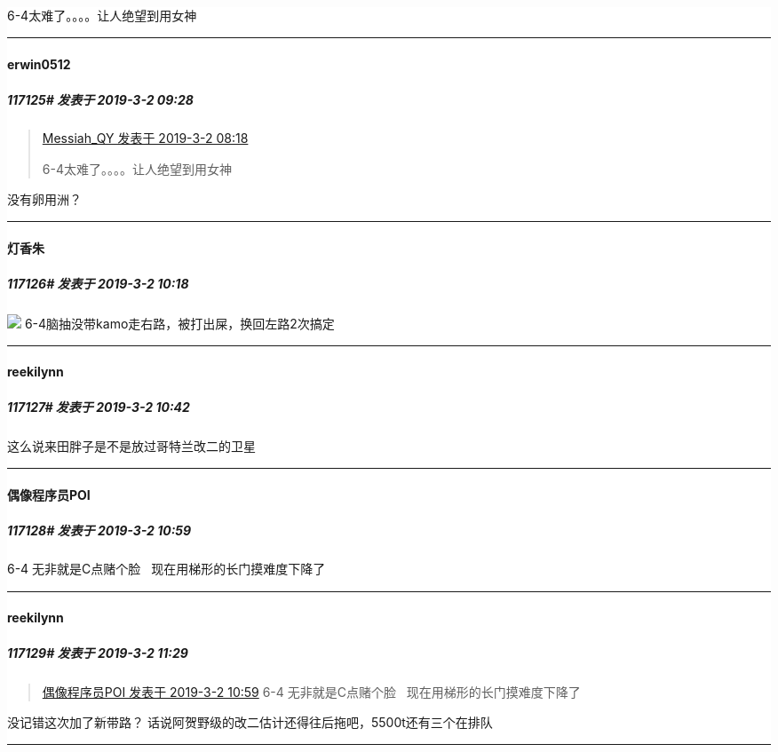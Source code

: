 
6-4太难了。。。。让人绝望到用女神


*****

####  erwin0512  
##### 117125#       发表于 2019-3-2 09:28


<blockquote><a href="httphttps://bbs.saraba1st.com/2b/forum.php?mod=redirect&amp;goto=findpost&amp;pid=42771485&amp;ptid=930880" target="_blank">Messiah_QY 发表于 2019-3-2 08:18</a>

6-4太难了。。。。让人绝望到用女神</blockquote>
没有卵用洲？


*****

####  灯香朱  
##### 117126#       发表于 2019-3-2 10:18


<img src="https://static.saraba1st.com/image/smiley/face2017/067.png" referrerpolicy="no-referrer"> 6-4脑抽没带kamo走右路，被打出屎，换回左路2次搞定


*****

####  reekilynn  
##### 117127#       发表于 2019-3-2 10:42


这么说来田胖子是不是放过哥特兰改二的卫星


*****

####  偶像程序员POI  
##### 117128#       发表于 2019-3-2 10:59


6-4 无非就是C点赌个脸   现在用梯形的长门摸难度下降了


*****

####  reekilynn  
##### 117129#       发表于 2019-3-2 11:29


<blockquote><a href="httphttps://bbs.saraba1st.com/2b/forum.php?mod=redirect&amp;goto=findpost&amp;pid=42772583&amp;ptid=930880" target="_blank">偶像程序员POI 发表于 2019-3-2 10:59</a>
6-4 无非就是C点赌个脸   现在用梯形的长门摸难度下降了</blockquote>
没记错这次加了新带路？
话说阿贺野级的改二估计还得往后拖吧，5500t还有三个在排队


*****
